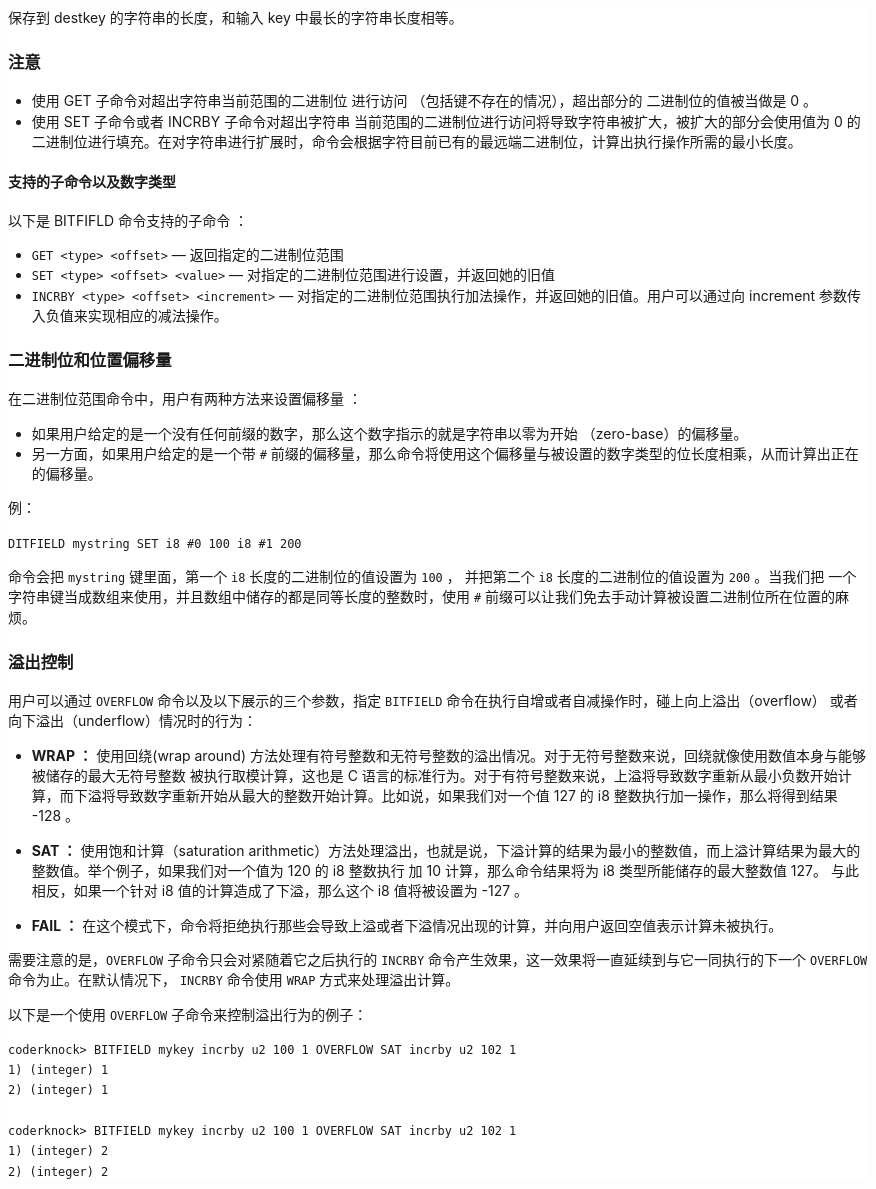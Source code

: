 保存到 destkey 的字符串的长度，和输入 key 中最长的字符串长度相等。



### 注意 ###

- 使用 GET 子命令对超出字符串当前范围的二进制位 进行访问 （包括键不存在的情况），超出部分的 二进制位的值被当做是 0 。
- 使用 SET 子命令或者 INCRBY 子命令对超出字符串 当前范围的二进制位进行访问将导致字符串被扩大，被扩大的部分会使用值为 0 的二进制位进行填充。在对字符串进行扩展时，命令会根据字符目前已有的最远端二进制位，计算出执行操作所需的最小长度。

#### 支持的子命令以及数字类型 ####

以下是 BITFIFLD 命令支持的子命令 ： 

- `GET <type> <offset>` — 返回指定的二进制位范围
- `SET <type> <offset> <value>` — 对指定的二进制位范围进行设置，并返回她的旧值
- `INCRBY <type> <offset> <increment>` — 对指定的二进制位范围执行加法操作，并返回她的旧值。用户可以通过向 increment 参数传入负值来实现相应的减法操作。

### 二进制位和位置偏移量 ###

在二进制位范围命令中，用户有两种方法来设置偏移量 ：

- 如果用户给定的是一个没有任何前缀的数字，那么这个数字指示的就是字符串以零为开始 （zero-base）的偏移量。
- 另一方面，如果用户给定的是一个带 `#` 前缀的偏移量，那么命令将使用这个偏移量与被设置的数字类型的位长度相乘，从而计算出正在的偏移量。

例：

	DITFIELD mystring SET i8 #0 100 i8 #1 200

 命令会把  `mystring` 键里面，第一个 `i8` 长度的二进制位的值设置为 `100` ， 并把第二个 `i8`  长度的二进制位的值设置为 `200` 。当我们把 一个字符串键当成数组来使用，并且数组中储存的都是同等长度的整数时，使用 `#` 前缀可以让我们免去手动计算被设置二进制位所在位置的麻烦。

### 溢出控制 ###

用户可以通过 `OVERFLOW` 命令以及以下展示的三个参数，指定 `BITFIELD` 命令在执行自增或者自减操作时，碰上向上溢出（overflow） 或者向下溢出（underflow）情况时的行为：

- **WRAP ：**  使用回绕(wrap around) 方法处理有符号整数和无符号整数的溢出情况。对于无符号整数来说，回绕就像使用数值本身与能够被储存的最大无符号整数 被执行取模计算，这也是 C 语言的标准行为。对于有符号整数来说，上溢将导致数字重新从最小负数开始计算，而下溢将导致数字重新开始从最大的整数开始计算。比如说，如果我们对一个值 127 的 i8 整数执行加一操作，那么将得到结果 -128 。
- **SAT ：**  使用饱和计算（saturation arithmetic）方法处理溢出，也就是说，下溢计算的结果为最小的整数值，而上溢计算结果为最大的整数值。举个例子，如果我们对一个值为 120 的 i8 整数执行 加 10 计算，那么命令结果将为 i8 类型所能储存的最大整数值 127。 与此相反，如果一个针对 i8 值的计算造成了下溢，那么这个 i8 值将被设置为 -127 。

- **FAIL ：** 在这个模式下，命令将拒绝执行那些会导致上溢或者下溢情况出现的计算，并向用户返回空值表示计算未被执行。

需要注意的是，`OVERFLOW` 子命令只会对紧随着它之后执行的 `INCRBY` 命令产生效果，这一效果将一直延续到与它一同执行的下一个 `OVERFLOW` 命令为止。在默认情况下， `INCRBY` 命令使用 	`WRAP` 方式来处理溢出计算。

以下是一个使用 `OVERFLOW` 子命令来控制溢出行为的例子：

 	coderknock> BITFIELD mykey incrby u2 100 1 OVERFLOW SAT incrby u2 102 1
	1) (integer) 1
	2) (integer) 1
	
	coderknock> BITFIELD mykey incrby u2 100 1 OVERFLOW SAT incrby u2 102 1
	1) (integer) 2
	2) (integer) 2
	